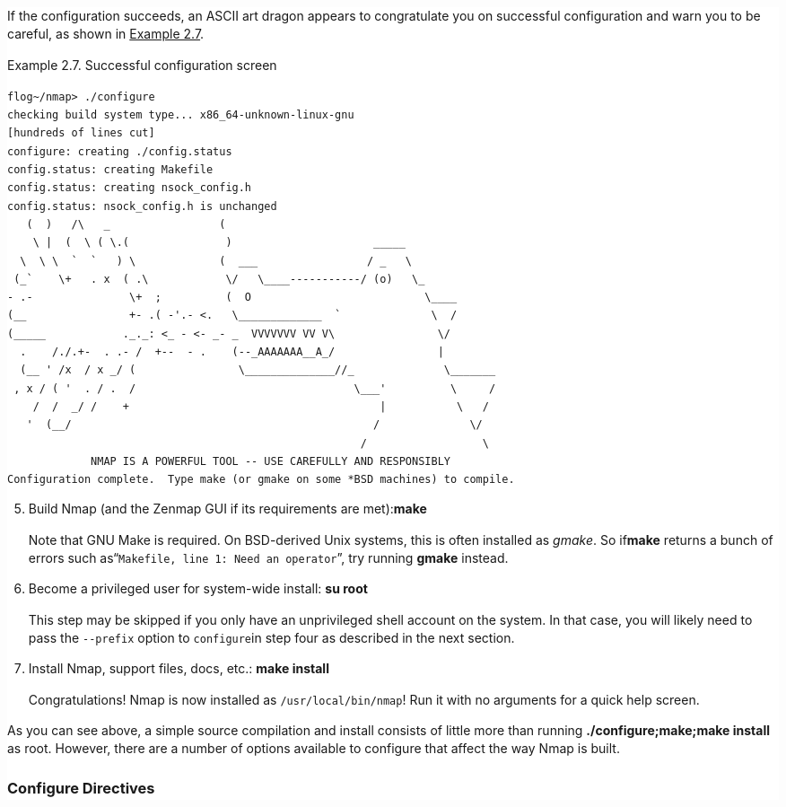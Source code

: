    If the configuration succeeds, an ASCII art dragon appears to congratulate you on successful configuration and warn you to be careful, as shown in [Example 2.7](https://nmap.org/book/inst-source.html#ex-configure-success).

   Example 2.7. Successful configuration screen

   ```
   flog~/nmap> ./configure
   checking build system type... x86_64-unknown-linux-gnu
   [hundreds of lines cut]
   configure: creating ./config.status
   config.status: creating Makefile
   config.status: creating nsock_config.h
   config.status: nsock_config.h is unchanged
      (  )   /\   _                 (
       \ |  (  \ ( \.(               )                      _____
     \  \ \  `  `   ) \             (  ___                 / _   \
    (_`    \+   . x  ( .\            \/   \____-----------/ (o)   \_
   - .-               \+  ;          (  O                           \____
   (__                +- .( -'.- <.   \_____________  `              \  /
   (_____            ._._: <_ - <- _- _  VVVVVVV VV V\                \/
     .    /./.+-  . .- /  +--  - .    (--_AAAAAAA__A_/                |
     (__ ' /x  / x _/ (                \______________//_              \_______
    , x / ( '  . / .  /                                  \___'          \     /
       /  /  _/ /    +                                       |           \   /
      '  (__/                                               /              \/
                                                          /                  \
                NMAP IS A POWERFUL TOOL -- USE CAREFULLY AND RESPONSIBLY
   Configuration complete.  Type make (or gmake on some *BSD machines) to compile.

   ```

5. Build Nmap (and the Zenmap GUI if its requirements are met):**make**

   Note that GNU Make is required. On BSD-derived Unix systems,
   this is often installed as *gmake*. So if**make** returns a bunch of errors such as“`Makefile, line 1: Need an
   operator`”, try running **gmake** instead.

6. Become a privileged user for system-wide install: **su root**

   This step may be skipped if you only have an unprivileged shell
   account on the system. In that case, you will likely need to pass
   the `--prefix` option to `configure`in step four as described in the next section.

7. Install Nmap, support files, docs, etc.: **make install**

   Congratulations! Nmap is now installed as `/usr/local/bin/nmap`! Run it with no arguments for a quick help screen.

As you can see above, a simple source compilation and install
consists of little more than running **./configure;make;make
install** as root. However, there are a number of options available to configure that affect the way Nmap is built.

### Configure Directives ###
